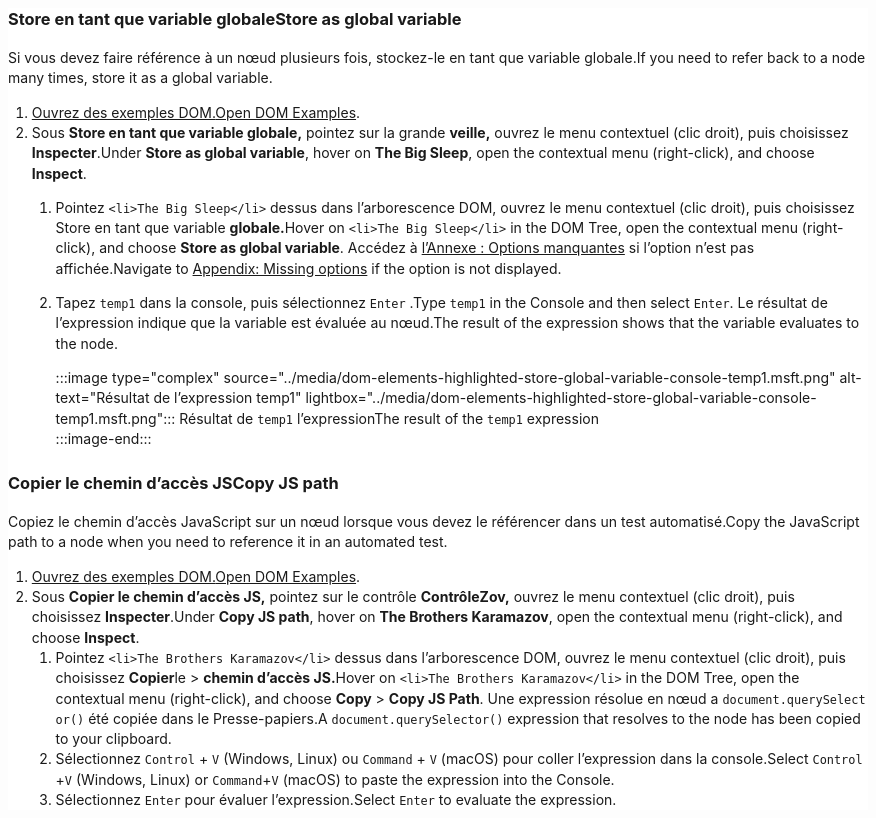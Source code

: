 ### <a name="store-as-global-variable"></a><span data-ttu-id="07d2f-262">Store en tant que variable globale</span><span class="sxs-lookup"><span data-stu-id="07d2f-262">Store as global variable</span></span>  

<span data-ttu-id="07d2f-263">Si vous devez faire référence à un nœud plusieurs fois, stockez-le en tant que variable globale.</span><span class="sxs-lookup"><span data-stu-id="07d2f-263">If you need to refer back to a node many times, store it as a global variable.</span></span>  

1.  <span data-ttu-id="07d2f-264">[Ouvrez des exemples DOM.](#open-dom-examples)</span><span class="sxs-lookup"><span data-stu-id="07d2f-264">[Open DOM Examples](#open-dom-examples).</span></span>  
1.  <span data-ttu-id="07d2f-265">Sous **Store en tant que variable globale,** pointez sur la grande **veille,** ouvrez le menu contextuel \(clic droit\), puis choisissez **Inspecter**.</span><span class="sxs-lookup"><span data-stu-id="07d2f-265">Under **Store as global variable**, hover on **The Big Sleep**, open the contextual menu \(right-click\), and choose **Inspect**.</span></span>  
    1.  <span data-ttu-id="07d2f-266">Pointez `<li>The Big Sleep</li>` dessus dans l’arborescence DOM, ouvrez le menu contextuel \(clic droit\), puis choisissez Store en tant que variable **globale.**</span><span class="sxs-lookup"><span data-stu-id="07d2f-266">Hover on `<li>The Big Sleep</li>` in the DOM Tree, open the contextual menu \(right-click\), and choose **Store as global variable**.</span></span>  <span data-ttu-id="07d2f-267">Accédez à [l’Annexe : Options manquantes](#appendix-missing-options) si l’option n’est pas affichée.</span><span class="sxs-lookup"><span data-stu-id="07d2f-267">Navigate to [Appendix: Missing options](#appendix-missing-options) if the option is not displayed.</span></span>  
    1.  <span data-ttu-id="07d2f-268">Tapez `temp1` dans la console, puis sélectionnez `Enter` .</span><span class="sxs-lookup"><span data-stu-id="07d2f-268">Type `temp1` in the Console and then select `Enter`.</span></span>  <span data-ttu-id="07d2f-269">Le résultat de l’expression indique que la variable est évaluée au nœud.</span><span class="sxs-lookup"><span data-stu-id="07d2f-269">The result of the expression shows that the variable evaluates to the node.</span></span>  
        
        :::image type="complex" source="../media/dom-elements-highlighted-store-global-variable-console-temp1.msft.png" alt-text="Résultat de l’expression temp1" lightbox="../media/dom-elements-highlighted-store-global-variable-console-temp1.msft.png":::
           <span data-ttu-id="07d2f-271">Résultat de `temp1` l’expression</span><span class="sxs-lookup"><span data-stu-id="07d2f-271">The result of the `temp1` expression</span></span>  
        :::image-end:::  
        
### <a name="copy-js-path"></a><span data-ttu-id="07d2f-272">Copier le chemin d’accès JS</span><span class="sxs-lookup"><span data-stu-id="07d2f-272">Copy JS path</span></span>  

<span data-ttu-id="07d2f-273">Copiez le chemin d’accès JavaScript sur un nœud lorsque vous devez le référencer dans un test automatisé.</span><span class="sxs-lookup"><span data-stu-id="07d2f-273">Copy the JavaScript path to a node when you need to reference it in an automated test.</span></span>  

1.  <span data-ttu-id="07d2f-274">[Ouvrez des exemples DOM.](#open-dom-examples)</span><span class="sxs-lookup"><span data-stu-id="07d2f-274">[Open DOM Examples](#open-dom-examples).</span></span>  
1.  <span data-ttu-id="07d2f-275">Sous **Copier le chemin d’accès JS,** pointez sur le contrôle **ContrôleZov,** ouvrez le menu contextuel \(clic droit\), puis choisissez **Inspecter**.</span><span class="sxs-lookup"><span data-stu-id="07d2f-275">Under **Copy JS path**, hover on **The Brothers Karamazov**, open the contextual menu \(right-click\), and choose **Inspect**.</span></span>  
    1.  <span data-ttu-id="07d2f-276">Pointez `<li>The Brothers Karamazov</li>` dessus dans l’arborescence DOM, ouvrez le menu contextuel \(clic droit\), puis choisissez **Copier**le  >  **chemin d’accès JS.**</span><span class="sxs-lookup"><span data-stu-id="07d2f-276">Hover on `<li>The Brothers Karamazov</li>` in the DOM Tree, open the contextual menu \(right-click\), and choose **Copy** > **Copy JS Path**.</span></span>  <span data-ttu-id="07d2f-277">Une expression résolue en nœud a `document.querySelector()` été copiée dans le Presse-papiers.</span><span class="sxs-lookup"><span data-stu-id="07d2f-277">A `document.querySelector()` expression that resolves to the node has been copied to your clipboard.</span></span>  
    1.  <span data-ttu-id="07d2f-278">Sélectionnez `Control` + `V` \(Windows, Linux\) ou `Command` + `V` \(macOS\) pour coller l’expression dans la console.</span><span class="sxs-lookup"><span data-stu-id="07d2f-278">Select `Control`+`V` \(Windows, Linux\) or `Command`+`V` \(macOS\) to paste the expression into the Console.</span></span>  
    1.  <span data-ttu-id="07d2f-279">Sélectionnez `Enter` pour évaluer l’expression.</span><span class="sxs-lookup"><span data-stu-id="07d2f-279">Select `Enter` to evaluate the expression.</span></span>
        